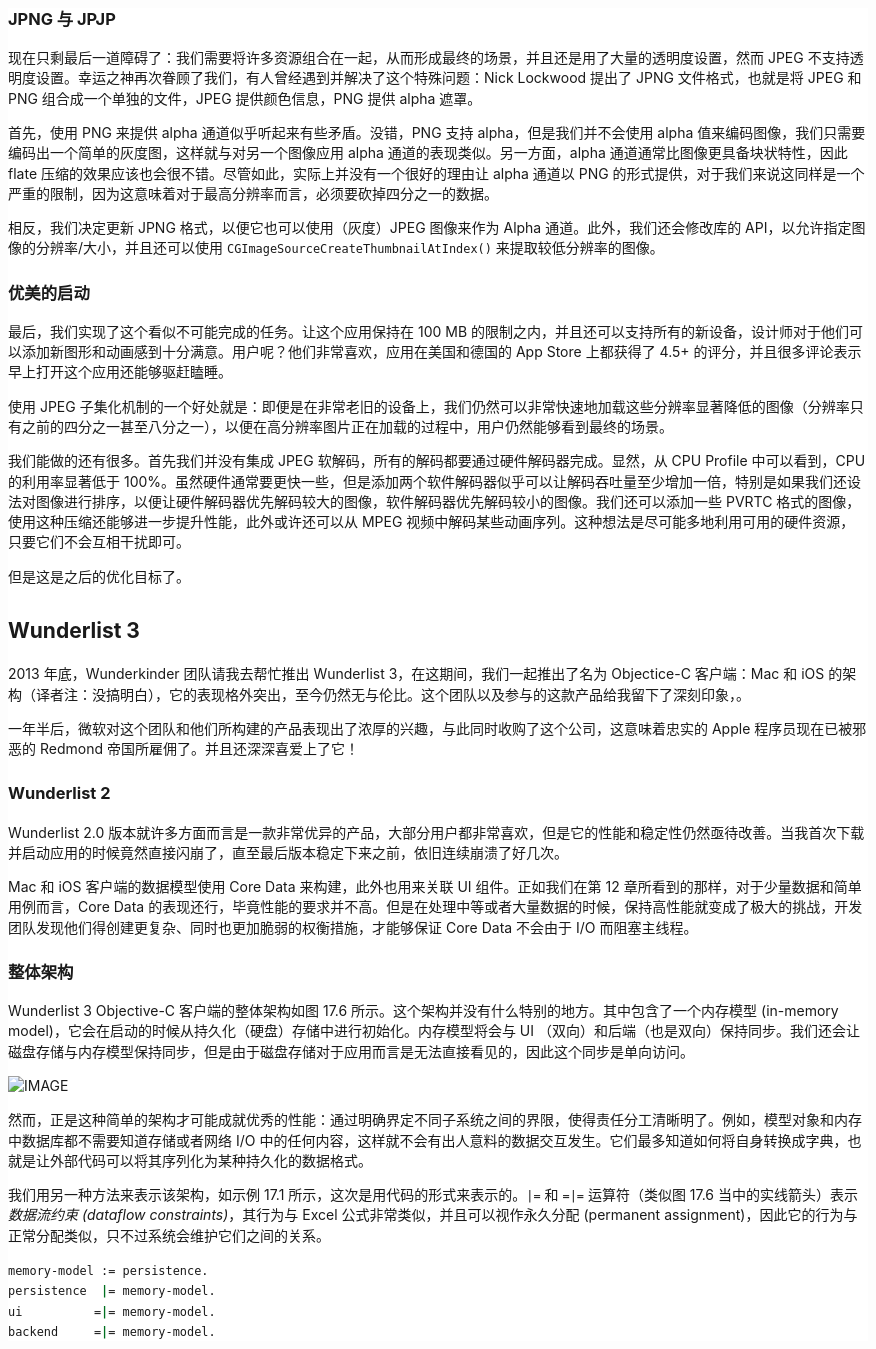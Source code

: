 ### JPNG 与 JPJP

现在只剩最后一道障碍了：我们需要将许多资源组合在一起，从而形成最终的场景，并且还是用了大量的透明度设置，然而 JPEG 不支持透明度设置。幸运之神再次眷顾了我们，有人曾经遇到并解决了这个特殊问题：Nick Lockwood 提出了 JPNG 文件格式，也就是将 JPEG 和 PNG 组合成一个单独的文件，JPEG 提供颜色信息，PNG 提供 alpha 遮罩。

首先，使用 PNG 来提供 alpha 通道似乎听起来有些矛盾。没错，PNG 支持 alpha，但是我们并不会使用 alpha 值来编码图像，我们只需要编码出一个简单的灰度图，这样就与对另一个图像应用 alpha 通道的表现类似。另一方面，alpha 通道通常比图像更具备块状特性，因此 flate 压缩的效果应该也会很不错。尽管如此，实际上并没有一个很好的理由让 alpha 通道以 PNG 的形式提供，对于我们来说这同样是一个严重的限制，因为这意味着对于最高分辨率而言，必须要砍掉四分之一的数据。

相反，我们决定更新 JPNG 格式，以便它也可以使用（灰度）JPEG 图像来作为 Alpha 通道。此外，我们还会修改库的 API，以允许指定图像的分辨率/大小，并且还可以使用 `CGImageSourceCreateThumbnailAtIndex()` 来提取较低分辨率的图像。

### 优美的启动

最后，我们实现了这个看似不可能完成的任务。让这个应用保持在 100 MB 的限制之内，并且还可以支持所有的新设备，设计师对于他们可以添加新图形和动画感到十分满意。用户呢？他们非常喜欢，应用在美国和德国的 App Store 上都获得了 4.5+ 的评分，并且很多评论表示早上打开这个应用还能够驱赶瞌睡。

使用 JPEG 子集化机制的一个好处就是：即便是在非常老旧的设备上，我们仍然可以非常快速地加载这些分辨率显著降低的图像（分辨率只有之前的四分之一甚至八分之一），以便在高分辨率图片正在加载的过程中，用户仍然能够看到最终的场景。

我们能做的还有很多。首先我们并没有集成 JPEG 软解码，所有的解码都要通过硬件解码器完成。显然，从 CPU Profile 中可以看到，CPU 的利用率显著低于 100%。虽然硬件通常要更快一些，但是添加两个软件解码器似乎可以让解码吞吐量至少增加一倍，特别是如果我们还设法对图像进行排序，以便让硬件解码器优先解码较大的图像，软件解码器优先解码较小的图像。我们还可以添加一些 PVRTC 格式的图像，使用这种压缩还能够进一步提升性能，此外或许还可以从 MPEG 视频中解码某些动画序列。这种想法是尽可能多地利用可用的硬件资源，只要它们不会互相干扰即可。

但是这是之后的优化目标了。

## Wunderlist 3

2013 年底，Wunderkinder 团队请我去帮忙推出 Wunderlist 3，在这期间，我们一起推出了名为 Objectice-C 客户端：Mac 和 iOS 的架构（译者注：没搞明白），它的表现格外突出，至今仍然无与伦比。这个团队以及参与的这款产品给我留下了深刻印象，。

一年半后，微软对这个团队和他们所构建的产品表现出了浓厚的兴趣，与此同时收购了这个公司，这意味着忠实的 Apple 程序员现在已被邪恶的 Redmond 帝国所雇佣了。并且还深深喜爱上了它！

### Wunderlist 2

Wunderlist 2.0 版本就许多方面而言是一款非常优异的产品，大部分用户都非常喜欢，但是它的性能和稳定性仍然亟待改善。当我首次下载并启动应用的时候竟然直接闪崩了，直至最后版本稳定下来之前，依旧连续崩溃了好几次。

Mac 和 iOS 客户端的数据模型使用 Core Data 来构建，此外也用来关联 UI 组件。正如我们在第 12 章所看到的那样，对于少量数据和简单用例而言，Core Data 的表现还行，毕竟性能的要求并不高。但是在处理中等或者大量数据的时候，保持高性能就变成了极大的挑战，开发团队发现他们得创建更复杂、同时也更加脆弱的权衡措施，才能够保证 Core Data 不会由于 I/O 而阻塞主线程。

### 整体架构

Wunderlist 3 Objective-C 客户端的整体架构如图 17.6 所示。这个架构并没有什么特别的地方。其中包含了一个内存模型 (in-memory model)，它会在启动的时候从持久化（硬盘）存储中进行初始化。内存模型将会与 UI （双向）和后端（也是双向）保持同步。我们还会让磁盘存储与内存模型保持同步，但是由于磁盘存储对于应用而言是无法直接看见的，因此这个同步是单向访问。

![IMAGE](6.jpg)

然而，正是这种简单的架构才可能成就优秀的性能：通过明确界定不同子系统之间的界限，使得责任分工清晰明了。例如，模型对象和内存中数据库都不需要知道存储或者网络 I/O 中的任何内容，这样就不会有出人意料的数据交互发生。它们最多知道如何将自身转换成字典，也就是让外部代码可以将其序列化为某种持久化的数据格式。

我们用另一种方法来表示该架构，如示例 17.1 所示，这次是用代码的形式来表示的。`|=` 和 `=|=` 运算符（类似图 17.6 当中的实线箭头）表示*数据流约束 (dataflow constraints)*，其行为与 Excel 公式非常类似，并且可以视作永久分配 (permanent assignment)，因此它的行为与正常分配类似，只不过系统会维护它们之间的关系。

```sh
memory-model := persistence.
persistence  |= memory-model.
ui          =|= memory-model.
backend     =|= memory-model.
```
